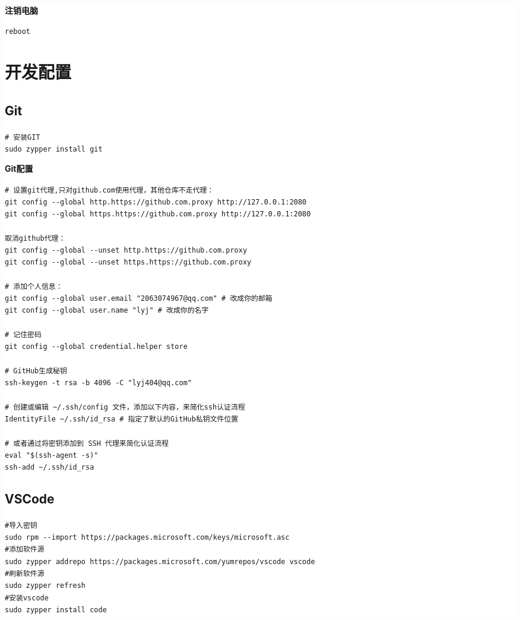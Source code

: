 **注销电脑**
```shell
reboot
```

# 开发配置
## Git
```shell
# 安装GIT
sudo zypper install git
```
**Git配置**
```shell
# 设置git代理,只对github.com使用代理，其他仓库不走代理：
git config --global http.https://github.com.proxy http://127.0.0.1:2080
git config --global https.https://github.com.proxy http://127.0.0.1:2080

取消github代理：
git config --global --unset http.https://github.com.proxy
git config --global --unset https.https://github.com.proxy

# 添加个人信息：
git config --global user.email "2063074967@qq.com" # 改成你的邮箱
git config --global user.name "lyj" # 改成你的名字

# 记住密码
git config --global credential.helper store

# GitHub生成秘钥
ssh-keygen -t rsa -b 4096 -C "lyj404@qq.com"

# 创建或编辑 ~/.ssh/config 文件，添加以下内容，来简化ssh认证流程
IdentityFile ~/.ssh/id_rsa # 指定了默认的GitHub私钥文件位置

# 或者通过将密钥添加到 SSH 代理来简化认证流程
eval "$(ssh-agent -s)"
ssh-add ~/.ssh/id_rsa
```

## VSCode
```shell
#导入密钥
sudo rpm --import https://packages.microsoft.com/keys/microsoft.asc
#添加软件源
sudo zypper addrepo https://packages.microsoft.com/yumrepos/vscode vscode
#刷新软件源
sudo zypper refresh
#安装vscode
sudo zypper install code
```
